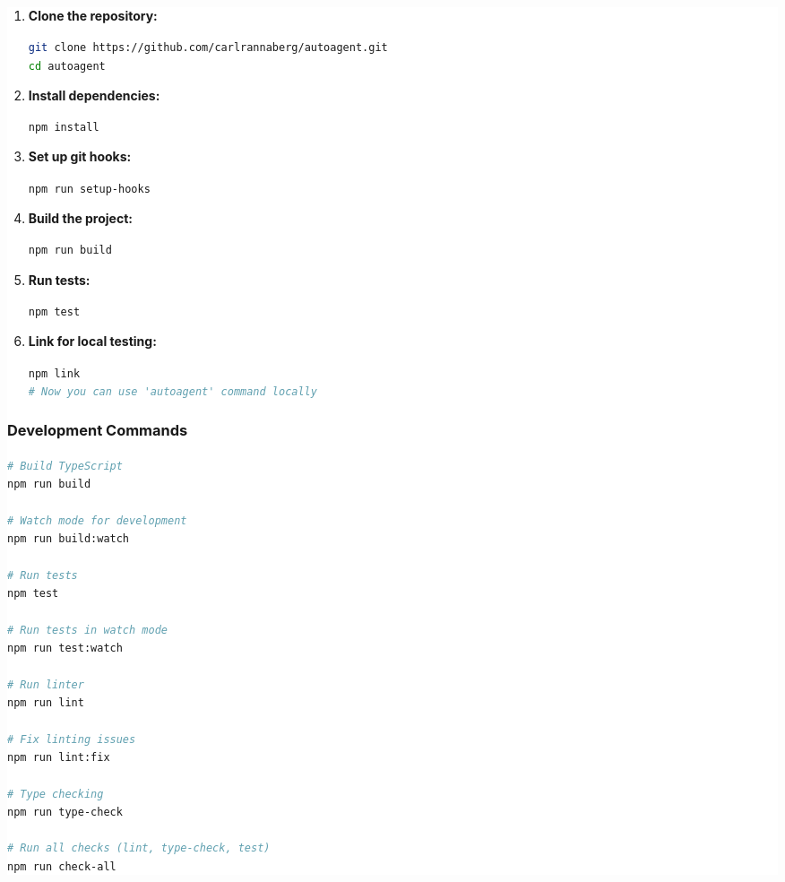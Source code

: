 1. **Clone the repository:**
   ```bash
   git clone https://github.com/carlrannaberg/autoagent.git
   cd autoagent
   ```

2. **Install dependencies:**
   ```bash
   npm install
   ```

3. **Set up git hooks:**
   ```bash
   npm run setup-hooks
   ```

4. **Build the project:**
   ```bash
   npm run build
   ```

5. **Run tests:**
   ```bash
   npm test
   ```

6. **Link for local testing:**
   ```bash
   npm link
   # Now you can use 'autoagent' command locally
   ```

### Development Commands

```bash
# Build TypeScript
npm run build

# Watch mode for development
npm run build:watch

# Run tests
npm test

# Run tests in watch mode
npm run test:watch

# Run linter
npm run lint

# Fix linting issues
npm run lint:fix

# Type checking
npm run type-check

# Run all checks (lint, type-check, test)
npm run check-all
```

